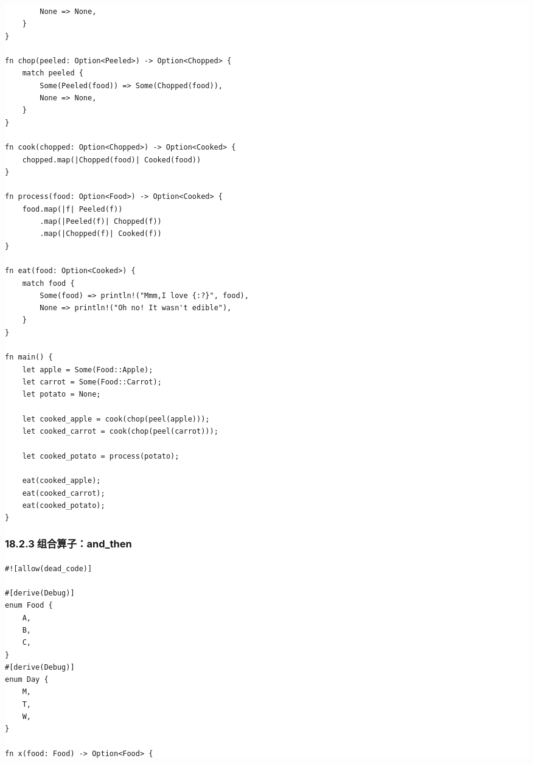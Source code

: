 ```
        None => None,
    }
}

fn chop(peeled: Option<Peeled>) -> Option<Chopped> {
    match peeled {
        Some(Peeled(food)) => Some(Chopped(food)),
        None => None,
    }
}

fn cook(chopped: Option<Chopped>) -> Option<Cooked> {
    chopped.map(|Chopped(food)| Cooked(food))
}

fn process(food: Option<Food>) -> Option<Cooked> {
    food.map(|f| Peeled(f))
        .map(|Peeled(f)| Chopped(f))
        .map(|Chopped(f)| Cooked(f))
}

fn eat(food: Option<Cooked>) {
    match food {
        Some(food) => println!("Mmm,I love {:?}", food),
        None => println!("Oh no! It wasn't edible"),
    }
}

fn main() {
    let apple = Some(Food::Apple);
    let carrot = Some(Food::Carrot);
    let potato = None;

    let cooked_apple = cook(chop(peel(apple)));
    let cooked_carrot = cook(chop(peel(carrot)));

    let cooked_potato = process(potato);

    eat(cooked_apple);
    eat(cooked_carrot);
    eat(cooked_potato);
}
```

### 18.2.3 组合算子：and_then

```
#![allow(dead_code)]

#[derive(Debug)]
enum Food {
    A,
    B,
    C,
}
#[derive(Debug)]
enum Day {
    M,
    T,
    W,
}

fn x(food: Food) -> Option<Food> {
```